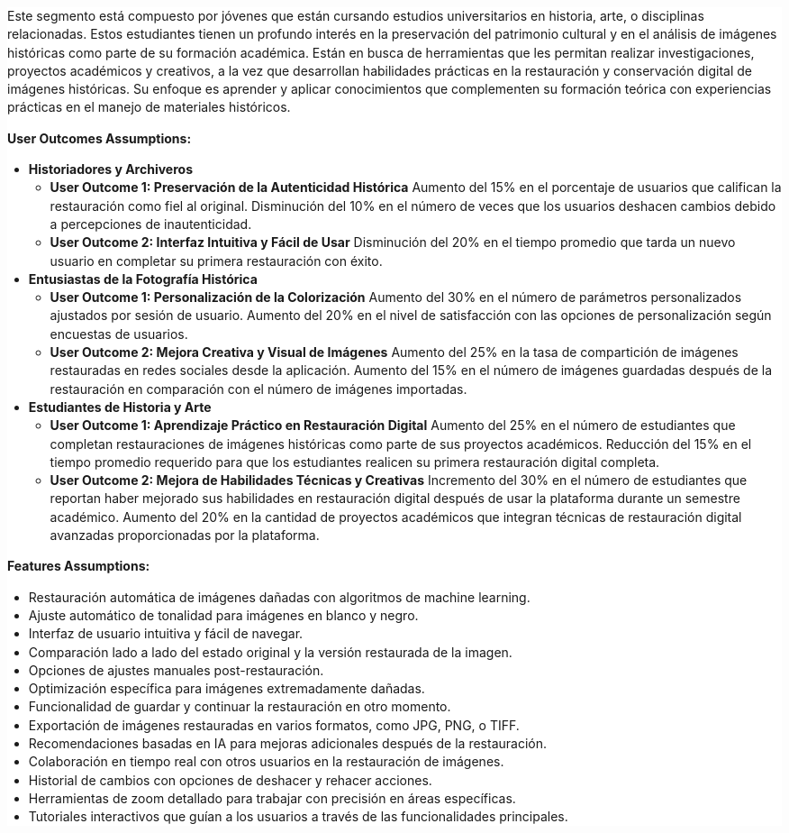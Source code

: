   Este segmento está compuesto por jóvenes que están cursando estudios universitarios en historia, arte, o disciplinas relacionadas. Estos estudiantes tienen un profundo interés en la preservación del patrimonio cultural y en el análisis de imágenes históricas como parte de su formación académica. Están en busca de herramientas que les permitan realizar investigaciones, proyectos académicos y creativos, a la vez que desarrollan habilidades prácticas en la restauración y conservación digital de imágenes históricas. Su enfoque es aprender y aplicar conocimientos que complementen su formación teórica con experiencias prácticas en el manejo de materiales históricos.

**User Outcomes Assumptions:**

- **Historiadores y Archiveros**
  - **User Outcome 1: Preservación de la Autenticidad Histórica**
    Aumento del 15% en el porcentaje de usuarios que califican la restauración como fiel al original.
    Disminución del 10% en el número de veces que los usuarios deshacen cambios debido a percepciones de inautenticidad.
  - **User Outcome 2: Interfaz Intuitiva y Fácil de Usar**
    Disminución del 20% en el tiempo promedio que tarda un nuevo usuario en completar su primera restauración con éxito.
- **Entusiastas de la Fotografía Histórica**
  - **User Outcome 1: Personalización de la Colorización**
    Aumento del 30% en el número de parámetros personalizados ajustados por sesión de usuario.
    Aumento del 20% en el nivel de satisfacción con las opciones de personalización según encuestas de usuarios.
  - **User Outcome 2: Mejora Creativa y Visual de Imágenes**
    Aumento del 25% en la tasa de compartición de imágenes restauradas en redes sociales desde la aplicación.
    Aumento del 15% en el número de imágenes guardadas después de la restauración en comparación con el número de imágenes importadas.
- **Estudiantes de Historia y Arte**
  - **User Outcome 1: Aprendizaje Práctico en Restauración Digital**
    Aumento del 25% en el número de estudiantes que completan restauraciones de imágenes históricas como parte de sus proyectos académicos.
    Reducción del 15% en el tiempo promedio requerido para que los estudiantes realicen su primera restauración digital completa.
  - **User Outcome 2: Mejora de Habilidades Técnicas y Creativas**
    Incremento del 30% en el número de estudiantes que reportan haber mejorado sus habilidades en restauración digital después de usar la plataforma durante un semestre académico.
    Aumento del 20% en la cantidad de proyectos académicos que integran técnicas de restauración digital avanzadas proporcionadas por la plataforma.

**Features Assumptions:**

- Restauración automática de imágenes dañadas con algoritmos de machine learning.
- Ajuste automático de tonalidad para imágenes en blanco y negro.
- Interfaz de usuario intuitiva y fácil de navegar.
- Comparación lado a lado del estado original y la versión restaurada de la imagen.
- Opciones de ajustes manuales post-restauración.
- Optimización específica para imágenes extremadamente dañadas.
- Funcionalidad de guardar y continuar la restauración en otro momento.
- Exportación de imágenes restauradas en varios formatos, como JPG, PNG, o TIFF.
- Recomendaciones basadas en IA para mejoras adicionales después de la restauración.
- Colaboración en tiempo real con otros usuarios en la restauración de imágenes.
- Historial de cambios con opciones de deshacer y rehacer acciones.
- Herramientas de zoom detallado para trabajar con precisión en áreas específicas.
- Tutoriales interactivos que guían a los usuarios a través de las funcionalidades principales.
